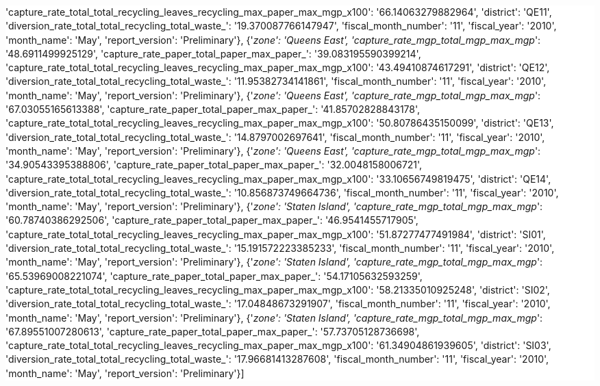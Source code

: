 'capture_rate_total_total_recycling_leaves_recycling_max_paper_max_mgp_x100': '66.14063279882964', 'district': 'QE11', 'diversion_rate_total_total_recycling_total_waste_': '19.370087766147947', 'fiscal_month_number': '11', 'fiscal_year': '2010', 'month_name': 'May', 'report_version': 'Preliminary'}, {'_zone': 'Queens East', 'capture_rate_mgp_total_mgp_max_mgp_': '48.6911499925129', 'capture_rate_paper_total_paper_max_paper_': '39.083195590399214', 'capture_rate_total_total_recycling_leaves_recycling_max_paper_max_mgp_x100': '43.49410874617291', 'district': 'QE12', 'diversion_rate_total_total_recycling_total_waste_': '11.95382734141861', 'fiscal_month_number': '11', 'fiscal_year': '2010', 'month_name': 'May', 'report_version': 'Preliminary'}, {'_zone': 'Queens East', 'capture_rate_mgp_total_mgp_max_mgp_': '67.03055165613388', 'capture_rate_paper_total_paper_max_paper_': '41.85702828843178', 'capture_rate_total_total_recycling_leaves_recycling_max_paper_max_mgp_x100': '50.80786435150099', 'district': 'QE13', 'diversion_rate_total_total_recycling_total_waste_': '14.8797002697641', 'fiscal_month_number': '11', 'fiscal_year': '2010', 'month_name': 'May', 'report_version': 'Preliminary'}, {'_zone': 'Queens East', 'capture_rate_mgp_total_mgp_max_mgp_': '34.90543395388806', 'capture_rate_paper_total_paper_max_paper_': '32.0048158006721', 'capture_rate_total_total_recycling_leaves_recycling_max_paper_max_mgp_x100': '33.10656749819475', 'district': 'QE14', 'diversion_rate_total_total_recycling_total_waste_': '10.856873749664736', 'fiscal_month_number': '11', 'fiscal_year': '2010', 'month_name': 'May', 'report_version': 'Preliminary'}, {'_zone': 'Staten Island', 'capture_rate_mgp_total_mgp_max_mgp_': '60.78740386292506', 'capture_rate_paper_total_paper_max_paper_': '46.9541455717905', 'capture_rate_total_total_recycling_leaves_recycling_max_paper_max_mgp_x100': '51.87277477491984', 'district': 'SI01', 'diversion_rate_total_total_recycling_total_waste_': '15.191572223385233', 'fiscal_month_number': '11', 'fiscal_year': '2010', 'month_name': 'May', 'report_version': 'Preliminary'}, {'_zone': 'Staten Island', 'capture_rate_mgp_total_mgp_max_mgp_': '65.53969008221074', 'capture_rate_paper_total_paper_max_paper_': '54.17105632593259', 'capture_rate_total_total_recycling_leaves_recycling_max_paper_max_mgp_x100': '58.21335010925248', 'district': 'SI02', 'diversion_rate_total_total_recycling_total_waste_': '17.04848673291907', 'fiscal_month_number': '11', 'fiscal_year': '2010', 'month_name': 'May', 'report_version': 'Preliminary'}, {'_zone': 'Staten Island', 'capture_rate_mgp_total_mgp_max_mgp_': '67.89551007280613', 'capture_rate_paper_total_paper_max_paper_': '57.73705128736698', 'capture_rate_total_total_recycling_leaves_recycling_max_paper_max_mgp_x100': '61.34904861939605', 'district': 'SI03', 'diversion_rate_total_total_recycling_total_waste_': '17.96681413287608', 'fiscal_month_number': '11', 'fiscal_year': '2010', 'month_name': 'May', 'report_version': 'Preliminary'}]

